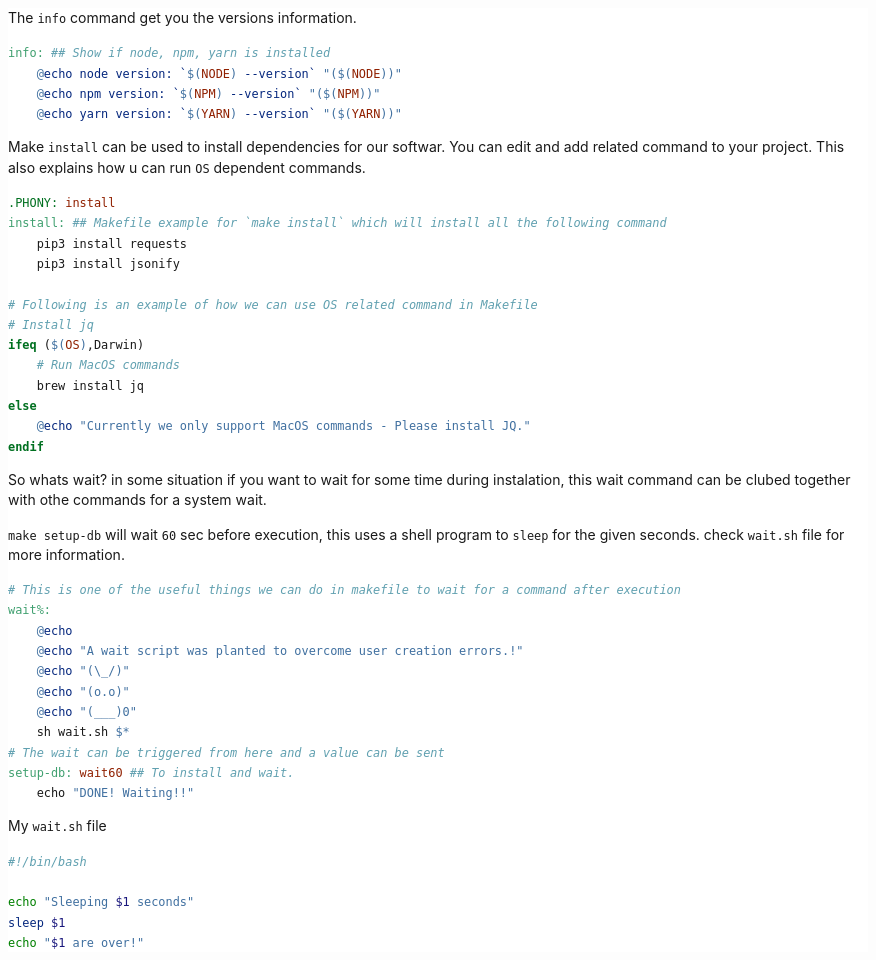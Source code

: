 
The `info` command get you the versions information.

```Makefile
info: ## Show if node, npm, yarn is installed
    @echo node version: `$(NODE) --version` "($(NODE))"
    @echo npm version: `$(NPM) --version` "($(NPM))"
    @echo yarn version: `$(YARN) --version` "($(YARN))"
```

Make `install` can be used to install dependencies for our softwar. You can edit and add related command to your project. This also explains how u can run `OS` dependent commands.

```Makefile
.PHONY: install
install: ## Makefile example for `make install` which will install all the following command
    pip3 install requests
    pip3 install jsonify

# Following is an example of how we can use OS related command in Makefile
# Install jq
ifeq ($(OS),Darwin)
    # Run MacOS commands
    brew install jq
else
    @echo "Currently we only support MacOS commands - Please install JQ."
endif
```

So whats wait? in some situation if you want to wait for some time during instalation, this wait command can be clubed together with othe commands for a system wait.

`make setup-db` will wait `60` sec before execution, this uses a shell program to `sleep` for the given seconds. check `wait.sh` file for more information.

```Makefile
# This is one of the useful things we can do in makefile to wait for a command after execution
wait%:
    @echo
    @echo "A wait script was planted to overcome user creation errors.!"
    @echo "(\_/)"
    @echo "(o.o)"
    @echo "(___)0"
    sh wait.sh $*
# The wait can be triggered from here and a value can be sent
setup-db: wait60 ## To install and wait.
    echo "DONE! Waiting!!"
```

My `wait.sh` file

```sh
#!/bin/bash

echo "Sleeping $1 seconds"
sleep $1
echo "$1 are over!"
```
